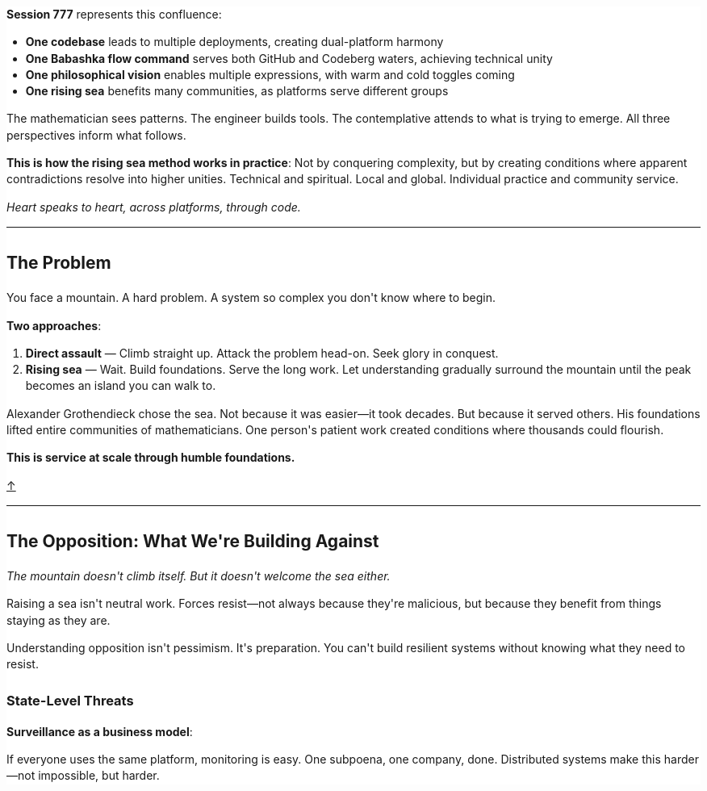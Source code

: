 **Session 777** represents this confluence:
- **One codebase** leads to multiple deployments, creating dual-platform harmony
- **One Babashka flow command** serves both GitHub and Codeberg waters, achieving technical unity  
- **One philosophical vision** enables multiple expressions, with warm and cold toggles coming
- **One rising sea** benefits many communities, as platforms serve different groups

The mathematician sees patterns. The engineer builds tools. The contemplative attends to what is trying to emerge. All three perspectives inform what follows.

**This is how the rising sea method works in practice**: Not by conquering complexity, but by creating conditions where apparent contradictions resolve into higher unities. Technical and spiritual. Local and global. Individual practice and community service.

*Heart speaks to heart, across platforms, through code.*

---

<a id="problem"></a>

## The Problem

You face a mountain. A hard problem. A system so complex you don't know where to begin.

**Two approaches**:

1. **Direct assault** — Climb straight up. Attack the problem head-on. Seek glory in conquest.
2. **Rising sea** — Wait. Build foundations. Serve the long work. Let understanding gradually surround the mountain until the peak becomes an island you can walk to.

Alexander Grothendieck chose the sea. Not because it was easier—it took decades. But because it served others. His foundations lifted entire communities of mathematicians. One person's patient work created conditions where thousands could flourish.

**This is service at scale through humble foundations.**

[↑](#navigation)

---

<a id="opposition"></a>
## The Opposition: What We're Building Against

*The mountain doesn't climb itself. But it doesn't welcome the sea either.*

Raising a sea isn't neutral work. Forces resist—not always because they're malicious, but because they benefit from things staying as they are.

Understanding opposition isn't pessimism. It's preparation. You can't build resilient systems without knowing what they need to resist.

### State-Level Threats

**Surveillance as a business model**:

If everyone uses the same platform, monitoring is easy. One subpoena, one company, done. Distributed systems make this harder—not impossible, but harder.

